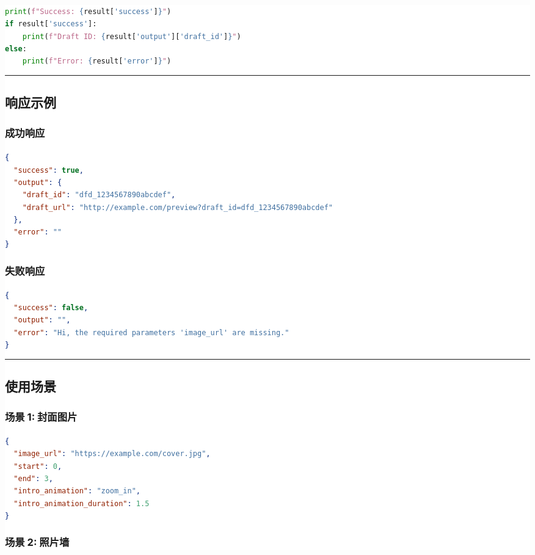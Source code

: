 ```python
print(f"Success: {result['success']}")
if result['success']:
    print(f"Draft ID: {result['output']['draft_id']}")
else:
    print(f"Error: {result['error']}")
```

---

## 响应示例

### 成功响应

```json
{
  "success": true,
  "output": {
    "draft_id": "dfd_1234567890abcdef",
    "draft_url": "http://example.com/preview?draft_id=dfd_1234567890abcdef"
  },
  "error": ""
}
```

### 失败响应

```json
{
  "success": false,
  "output": "",
  "error": "Hi, the required parameters 'image_url' are missing."
}
```

---

## 使用场景

### 场景 1: 封面图片

```json
{
  "image_url": "https://example.com/cover.jpg",
  "start": 0,
  "end": 3,
  "intro_animation": "zoom_in",
  "intro_animation_duration": 1.5
}
```

### 场景 2: 照片墙
